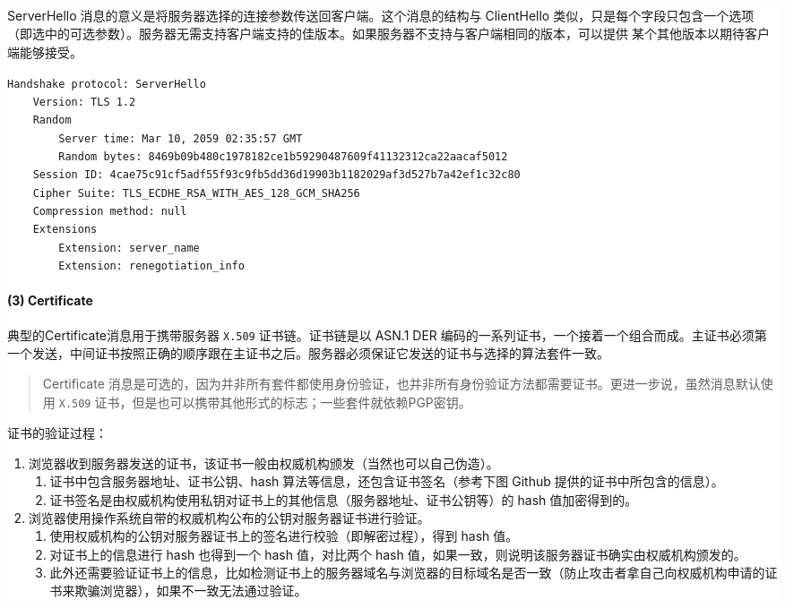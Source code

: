 ServerHello 消息的意义是将服务器选择的连接参数传送回客户端。这个消息的结构与 ClientHello 类似，只是每个字段只包含一个选项（即选中的可选参数）。服务器无需支持客户端支持的佳版本。如果服务器不支持与客户端相同的版本，可以提供 某个其他版本以期待客户端能够接受。

```
Handshake protocol: ServerHello
    Version: TLS 1.2
    Random
        Server time: Mar 10, 2059 02:35:57 GMT
        Random bytes: 8469b09b480c1978182ce1b59290487609f41132312ca22aacaf5012
    Session ID: 4cae75c91cf5adf55f93c9fb5dd36d19903b1182029af3d527b7a42ef1c32c80
    Cipher Suite: TLS_ECDHE_RSA_WITH_AES_128_GCM_SHA256
    Compression method: null
    Extensions
        Extension: server_name
        Extension: renegotiation_info
```

#### (3) Certificate

典型的Certificate消息用于携带服务器 `X.509` 证书链。证书链是以 ASN.1 DER 编码的一系列证书，一个接着一个组合而成。主证书必须第一个发送，中间证书按照正确的顺序跟在主证书之后。服务器必须保证它发送的证书与选择的算法套件一致。

>Certificate 消息是可选的，因为并非所有套件都使用身份验证，也并非所有身份验证方法都需要证书。更进一步说，虽然消息默认使用 `X.509` 证书，但是也可以携带其他形式的标志；一些套件就依赖PGP密钥。

证书的验证过程：

1. 浏览器收到服务器发送的证书，该证书一般由权威机构颁发（当然也可以自己伪造）。
   1. 证书中包含服务器地址、证书公钥、hash 算法等信息，还包含证书签名（参考下图 Github 提供的证书中所包含的信息）。
   2. 证书签名是由权威机构使用私钥对证书上的其他信息（服务器地址、证书公钥等）的 hash 值加密得到的。
2. 浏览器使用操作系统自带的权威机构公布的公钥对服务器证书进行验证。
   1. 使用权威机构的公钥对服务器证书上的签名进行校验（即解密过程），得到 hash 值。
   2. 对证书上的信息进行 hash 也得到一个 hash 值，对比两个 hash 值，如果一致，则说明该服务器证书确实由权威机构颁发的。
   3. 此外还需要验证证书上的信息，比如检测证书上的服务器域名与浏览器的目标域名是否一致（防止攻击者拿自己向权威机构申请的证书来欺骗浏览器），如果不一致无法通过验证。
